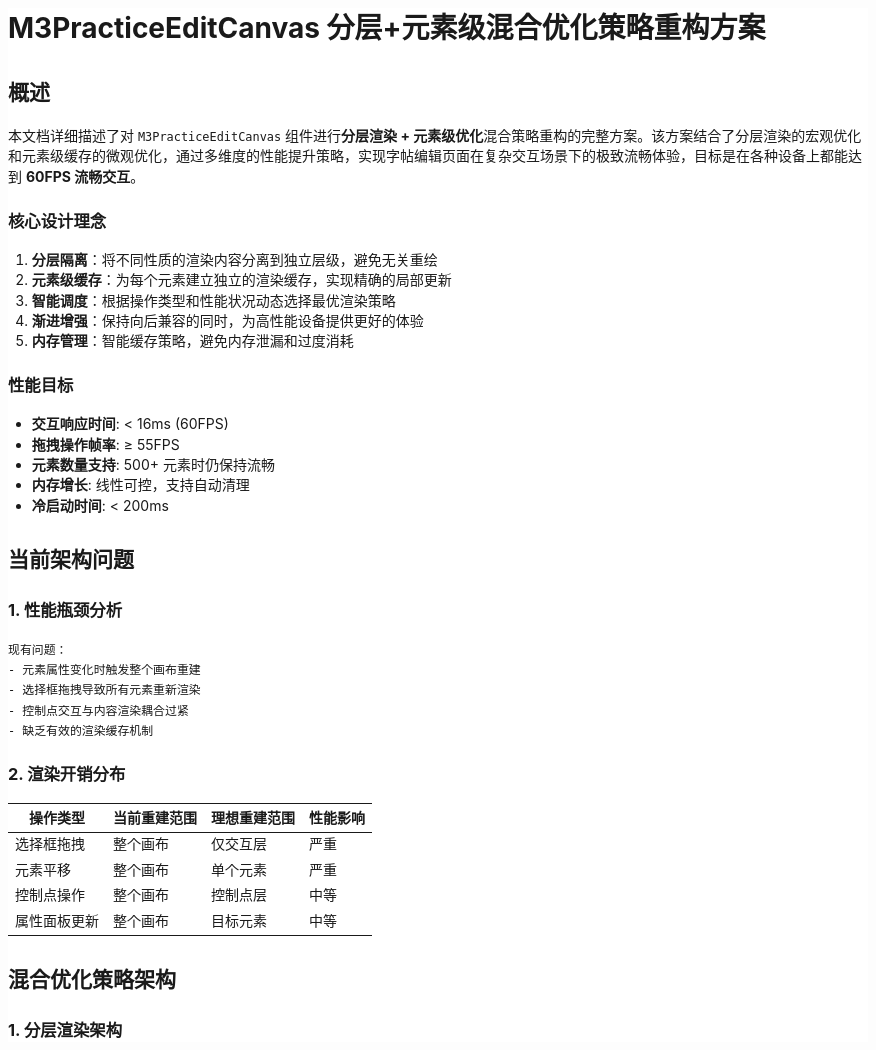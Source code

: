# M3PracticeEditCanvas 分层+元素级混合优化策略重构方案

## 概述

本文档详细描述了对 `M3PracticeEditCanvas` 组件进行**分层渲染 + 元素级优化**混合策略重构的完整方案。该方案结合了分层渲染的宏观优化和元素级缓存的微观优化，通过多维度的性能提升策略，实现字帖编辑页面在复杂交互场景下的极致流畅体验，目标是在各种设备上都能达到 **60FPS 流畅交互**。

### 核心设计理念

1. **分层隔离**：将不同性质的渲染内容分离到独立层级，避免无关重绘
2. **元素级缓存**：为每个元素建立独立的渲染缓存，实现精确的局部更新
3. **智能调度**：根据操作类型和性能状况动态选择最优渲染策略
4. **渐进增强**：保持向后兼容的同时，为高性能设备提供更好的体验
5. **内存管理**：智能缓存策略，避免内存泄漏和过度消耗

### 性能目标

- **交互响应时间**: < 16ms (60FPS)
- **拖拽操作帧率**: ≥ 55FPS
- **元素数量支持**: 500+ 元素时仍保持流畅
- **内存增长**: 线性可控，支持自动清理
- **冷启动时间**: < 200ms

## 当前架构问题

### 1. 性能瓶颈分析

```
现有问题：
- 元素属性变化时触发整个画布重建
- 选择框拖拽导致所有元素重新渲染
- 控制点交互与内容渲染耦合过紧
- 缺乏有效的渲染缓存机制
```

### 2. 渲染开销分布

| 操作类型 | 当前重建范围 | 理想重建范围 | 性能影响 |
|---------|-------------|-------------|---------|
| 选择框拖拽 | 整个画布 | 仅交互层 | 严重 |
| 元素平移 | 整个画布 | 单个元素 | 严重 |
| 控制点操作 | 整个画布 | 控制点层 | 中等 |
| 属性面板更新 | 整个画布 | 目标元素 | 中等 |

## 混合优化策略架构

### 1. 分层渲染架构
